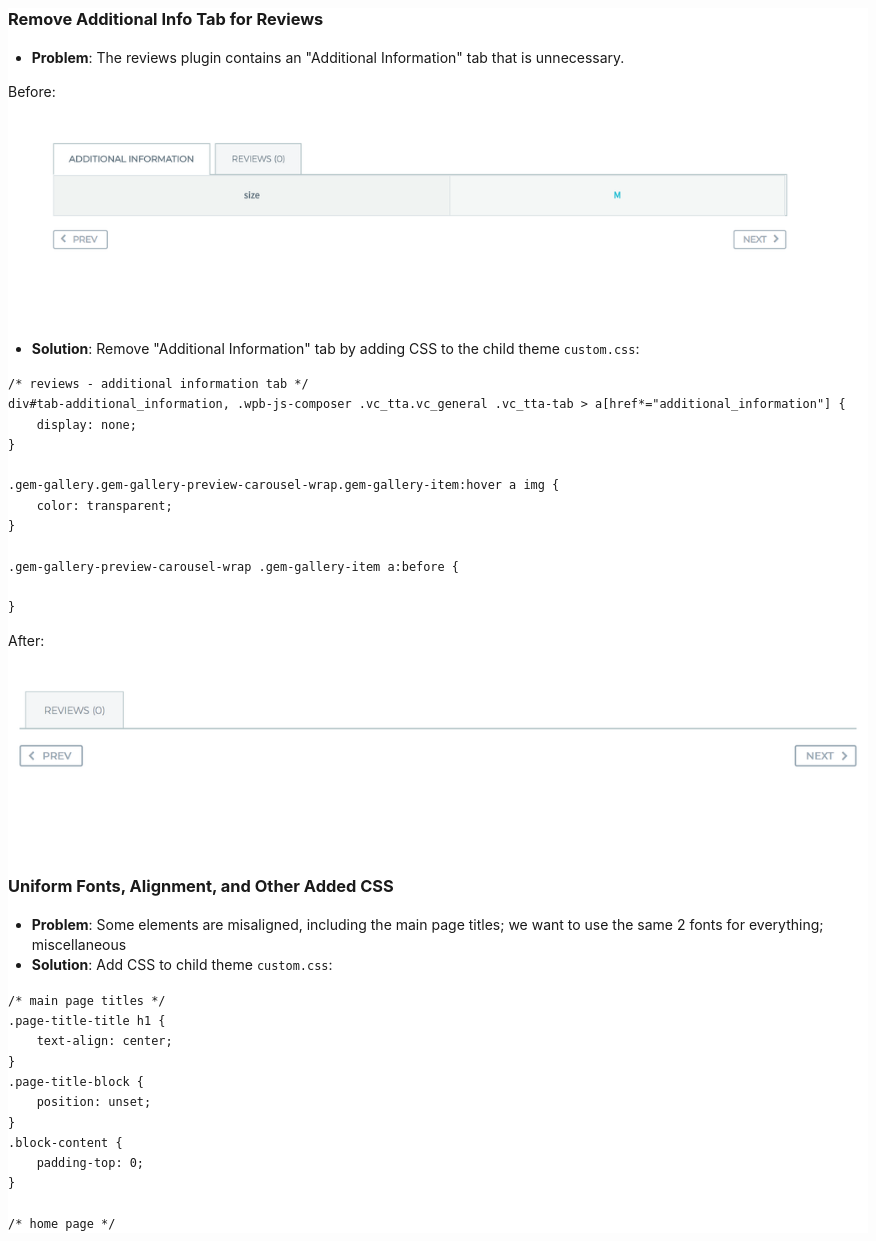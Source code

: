### Remove Additional Info Tab for Reviews
- **Problem**: The reviews plugin contains an "Additional Information" tab that is unnecessary.

Before:
![Image](images/reviews_before.png)

- **Solution**: Remove "Additional Information" tab by adding CSS to the child theme `custom.css`:
```
/* reviews - additional information tab */
div#tab-additional_information, .wpb-js-composer .vc_tta.vc_general .vc_tta-tab > a[href*="additional_information"] {
	display: none;
}

.gem-gallery.gem-gallery-preview-carousel-wrap.gem-gallery-item:hover a img {
	color: transparent;
}

.gem-gallery-preview-carousel-wrap .gem-gallery-item a:before {
	
}
```
After:
![Image](images/reviews_after.png)

### Uniform Fonts, Alignment, and Other Added CSS
- **Problem**: Some elements are misaligned, including the main page titles; we want to use the same 2 fonts for everything; miscellaneous
- **Solution**: Add CSS to child theme `custom.css`:
```
/* main page titles */
.page-title-title h1 {
	text-align: center;
}
.page-title-block {
	position: unset;
}
.block-content {
	padding-top: 0;
}

/* home page */
```